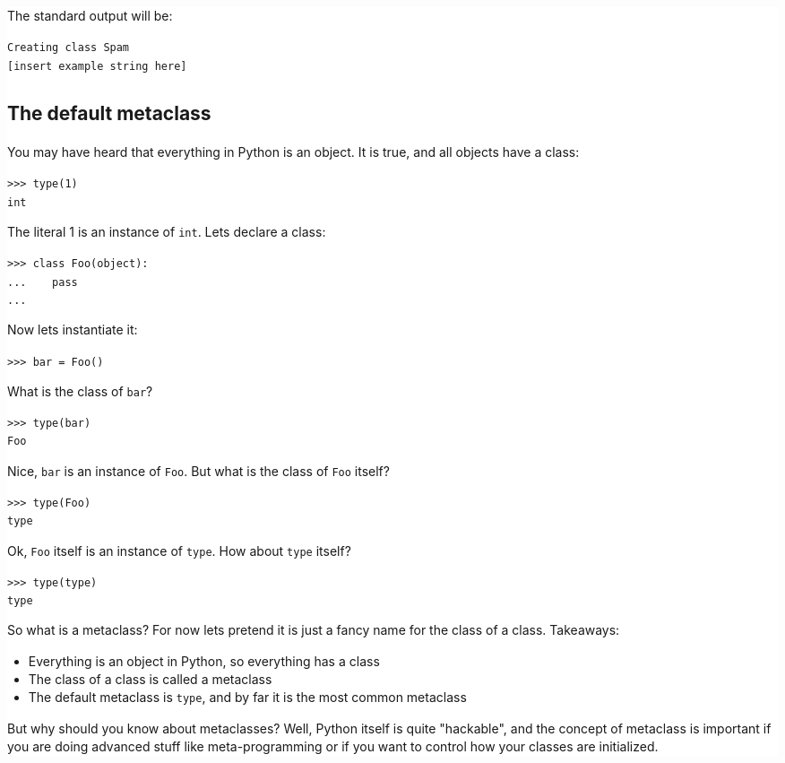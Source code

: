 
The standard output will be:

    Creating class Spam
    [insert example string here]

## The default metaclass
You may have heard that everything in Python is an object. It is true, and all objects have a class:

    >>> type(1)
    int

The literal 1 is an instance of `int`. Lets declare a class:

    >>> class Foo(object):
    ...    pass
    ...

Now lets instantiate it:

    >>> bar = Foo()

What is the class of `bar`?

    >>> type(bar)
    Foo

Nice, `bar` is an instance of `Foo`. But what is the class of `Foo` itself?

    >>> type(Foo)
    type

Ok, `Foo` itself is an instance of `type`. How about `type` itself?

    >>> type(type)
    type

So what is a metaclass? For now lets pretend it is just a fancy name for the class of a class. Takeaways:

  - Everything is an object in Python, so everything has a class
  - The class of a class is called a metaclass
  - The default metaclass is `type`, and by far it is the most common metaclass

But why should you know about metaclasses? Well, Python itself is quite "hackable", and the concept of metaclass is important if you are doing advanced stuff like meta-programming or if you want to control how your classes are initialized.




  [1]: http://python-3-patterns-idioms-test.readthedocs.io/en/latest/Singleton.html "Python Singletons"